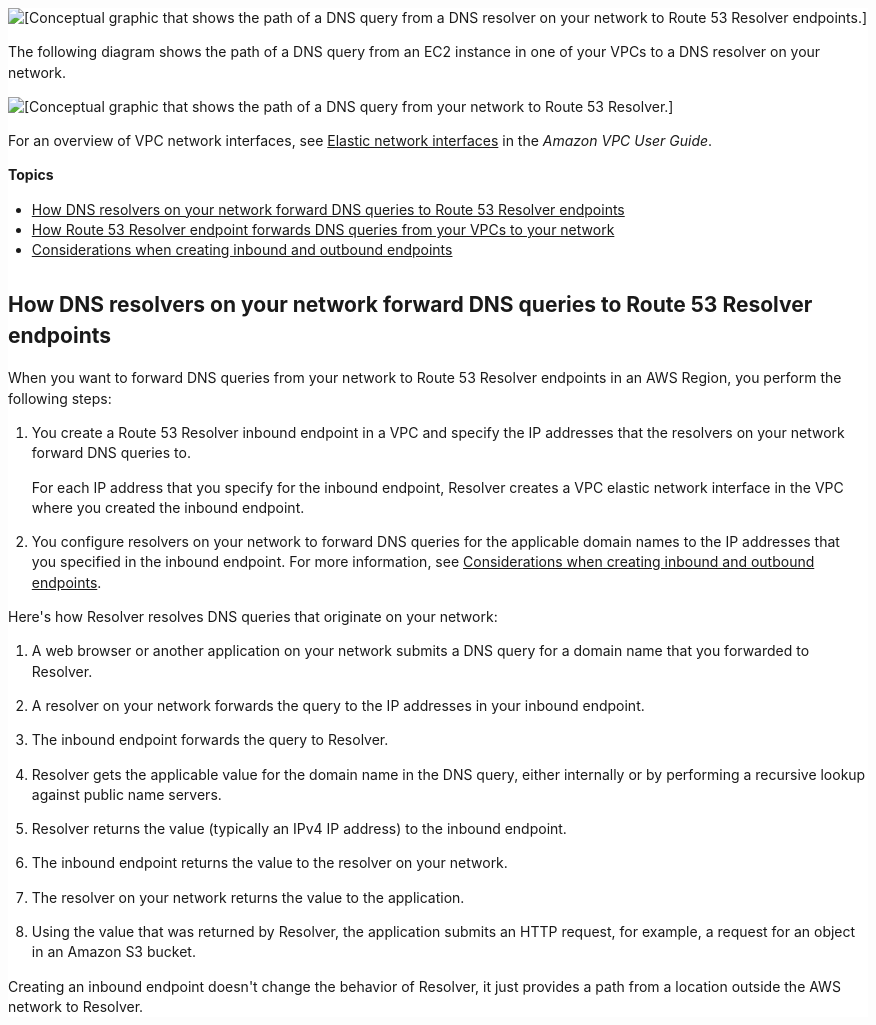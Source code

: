 ![\[Conceptual graphic that shows the path of a DNS query from a DNS resolver on your network to Route 53 Resolver endpoints.\]](http://docs.aws.amazon.com/Route53/latest/DeveloperGuide/images/Resolver-inbound-endpoint.png)

The following diagram shows the path of a DNS query from an EC2 instance in one of your VPCs to a DNS resolver on your network\.

![\[Conceptual graphic that shows the path of a DNS query from your network to Route 53 Resolver.\]](http://docs.aws.amazon.com/Route53/latest/DeveloperGuide/images/Resolver-outbound-endpoint.png)

For an overview of VPC network interfaces, see [Elastic network interfaces](https://docs.aws.amazon.com/vpc/latest/userguide/VPC_ElasticNetworkInterfaces.html) in the *Amazon VPC User Guide*\.

**Topics**
+ [How DNS resolvers on your network forward DNS queries to Route 53 Resolver endpoints](#resolver-overview-forward-network-to-vpc)
+ [How Route 53 Resolver endpoint forwards DNS queries from your VPCs to your network](#resolver-overview-forward-vpc-to-network)
+ [Considerations when creating inbound and outbound endpoints](#resolver-choose-vpc)

## How DNS resolvers on your network forward DNS queries to Route 53 Resolver endpoints<a name="resolver-overview-forward-network-to-vpc"></a>

When you want to forward DNS queries from your network to Route 53 Resolver endpoints in an AWS Region, you perform the following steps:

1. You create a Route 53 Resolver inbound endpoint in a VPC and specify the IP addresses that the resolvers on your network forward DNS queries to\.

   For each IP address that you specify for the inbound endpoint, Resolver creates a VPC elastic network interface in the VPC where you created the inbound endpoint\. 

1. You configure resolvers on your network to forward DNS queries for the applicable domain names to the IP addresses that you specified in the inbound endpoint\. For more information, see [Considerations when creating inbound and outbound endpoints](#resolver-choose-vpc)\.

Here's how Resolver resolves DNS queries that originate on your network:

1. A web browser or another application on your network submits a DNS query for a domain name that you forwarded to Resolver\.

1. A resolver on your network forwards the query to the IP addresses in your inbound endpoint\.

1. The inbound endpoint forwards the query to Resolver\.

1. Resolver gets the applicable value for the domain name in the DNS query, either internally or by performing a recursive lookup against public name servers\.

1. Resolver returns the value \(typically an IPv4 IP address\) to the inbound endpoint\.

1. The inbound endpoint returns the value to the resolver on your network\.

1. The resolver on your network returns the value to the application\.

1. Using the value that was returned by Resolver, the application submits an HTTP request, for example, a request for an object in an Amazon S3 bucket\.

Creating an inbound endpoint doesn't change the behavior of Resolver, it just provides a path from a location outside the AWS network to Resolver\.
